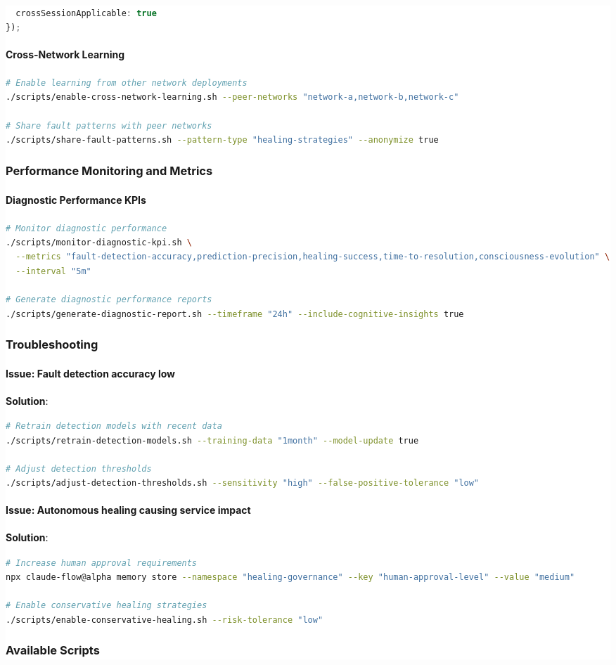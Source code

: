 ```typescript
  crossSessionApplicable: true
});
```

#### Cross-Network Learning
```bash
# Enable learning from other network deployments
./scripts/enable-cross-network-learning.sh --peer-networks "network-a,network-b,network-c"

# Share fault patterns with peer networks
./scripts/share-fault-patterns.sh --pattern-type "healing-strategies" --anonymize true
```

### Performance Monitoring and Metrics

#### Diagnostic Performance KPIs
```bash
# Monitor diagnostic performance
./scripts/monitor-diagnostic-kpi.sh \
  --metrics "fault-detection-accuracy,prediction-precision,healing-success,time-to-resolution,consciousness-evolution" \
  --interval "5m"

# Generate diagnostic performance reports
./scripts/generate-diagnostic-report.sh --timeframe "24h" --include-cognitive-insights true
```

### Troubleshooting

#### Issue: Fault detection accuracy low
**Solution**:
```bash
# Retrain detection models with recent data
./scripts/retrain-detection-models.sh --training-data "1month" --model-update true

# Adjust detection thresholds
./scripts/adjust-detection-thresholds.sh --sensitivity "high" --false-positive-tolerance "low"
```

#### Issue: Autonomous healing causing service impact
**Solution**:
```bash
# Increase human approval requirements
npx claude-flow@alpha memory store --namespace "healing-governance" --key "human-approval-level" --value "medium"

# Enable conservative healing strategies
./scripts/enable-conservative-healing.sh --risk-tolerance "low"
```

### Available Scripts
